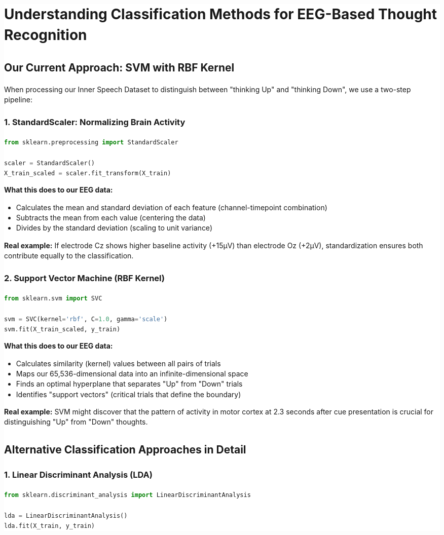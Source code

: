 # Understanding Classification Methods for EEG-Based Thought Recognition

## Our Current Approach: SVM with RBF Kernel

When processing our Inner Speech Dataset to distinguish between "thinking Up" and "thinking Down", we use a two-step pipeline:

### 1. StandardScaler: Normalizing Brain Activity

```python
from sklearn.preprocessing import StandardScaler

scaler = StandardScaler()
X_train_scaled = scaler.fit_transform(X_train)
```

**What this does to our EEG data:**

- Calculates the mean and standard deviation of each feature (channel-timepoint combination)
- Subtracts the mean from each value (centering the data)
- Divides by the standard deviation (scaling to unit variance)

**Real example:** If electrode Cz shows higher baseline activity (+15μV) than electrode Oz (+2μV), standardization ensures both contribute equally to the classification.

### 2. Support Vector Machine (RBF Kernel)

```python
from sklearn.svm import SVC

svm = SVC(kernel='rbf', C=1.0, gamma='scale')
svm.fit(X_train_scaled, y_train)
```

**What this does to our EEG data:**

- Calculates similarity (kernel) values between all pairs of trials
- Maps our 65,536-dimensional data into an infinite-dimensional space
- Finds an optimal hyperplane that separates "Up" from "Down" trials
- Identifies "support vectors" (critical trials that define the boundary)

**Real example:** SVM might discover that the pattern of activity in motor cortex at 2.3 seconds after cue presentation is crucial for distinguishing "Up" from "Down" thoughts.

## Alternative Classification Approaches in Detail

### 1. Linear Discriminant Analysis (LDA)

```python
from sklearn.discriminant_analysis import LinearDiscriminantAnalysis

lda = LinearDiscriminantAnalysis()
lda.fit(X_train, y_train)
```
